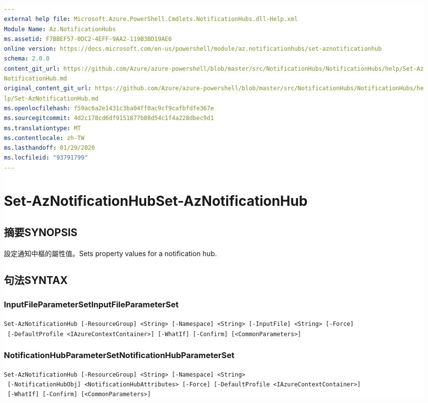 ```yaml
---
external help file: Microsoft.Azure.PowerShell.Cmdlets.NotificationHubs.dll-Help.xml
Module Name: Az.NotificationHubs
ms.assetid: F7BBEF57-0DC2-4EFF-9AA2-119B3BD19AE6
online version: https://docs.microsoft.com/en-us/powershell/module/az.notificationhubs/set-aznotificationhub
schema: 2.0.0
content_git_url: https://github.com/Azure/azure-powershell/blob/master/src/NotificationHubs/NotificationHubs/help/Set-AzNotificationHub.md
original_content_git_url: https://github.com/Azure/azure-powershell/blob/master/src/NotificationHubs/NotificationHubs/help/Set-AzNotificationHub.md
ms.openlocfilehash: f59ac6a2e1431c3ba04ff0ac9cf9cafbfdfe367e
ms.sourcegitcommit: 4d2c178cd6df9151877b08d54c1f4a228dbec9d1
ms.translationtype: MT
ms.contentlocale: zh-TW
ms.lasthandoff: 01/29/2020
ms.locfileid: "93791799"
---
```

# <span data-ttu-id="26e78-101">Set-AzNotificationHub</span><span class="sxs-lookup"><span data-stu-id="26e78-101">Set-AzNotificationHub</span></span>

## <span data-ttu-id="26e78-102">摘要</span><span class="sxs-lookup"><span data-stu-id="26e78-102">SYNOPSIS</span></span>
<span data-ttu-id="26e78-103">設定通知中樞的屬性值。</span><span class="sxs-lookup"><span data-stu-id="26e78-103">Sets property values for a notification hub.</span></span>

## <span data-ttu-id="26e78-104">句法</span><span class="sxs-lookup"><span data-stu-id="26e78-104">SYNTAX</span></span>

### <span data-ttu-id="26e78-105">InputFileParameterSet</span><span class="sxs-lookup"><span data-stu-id="26e78-105">InputFileParameterSet</span></span>
```
Set-AzNotificationHub [-ResourceGroup] <String> [-Namespace] <String> [-InputFile] <String> [-Force]
 [-DefaultProfile <IAzureContextContainer>] [-WhatIf] [-Confirm] [<CommonParameters>]
```

### <span data-ttu-id="26e78-106">NotificationHubParameterSet</span><span class="sxs-lookup"><span data-stu-id="26e78-106">NotificationHubParameterSet</span></span>
```
Set-AzNotificationHub [-ResourceGroup] <String> [-Namespace] <String>
 [-NotificationHubObj] <NotificationHubAttributes> [-Force] [-DefaultProfile <IAzureContextContainer>]
 [-WhatIf] [-Confirm] [<CommonParameters>]
```
